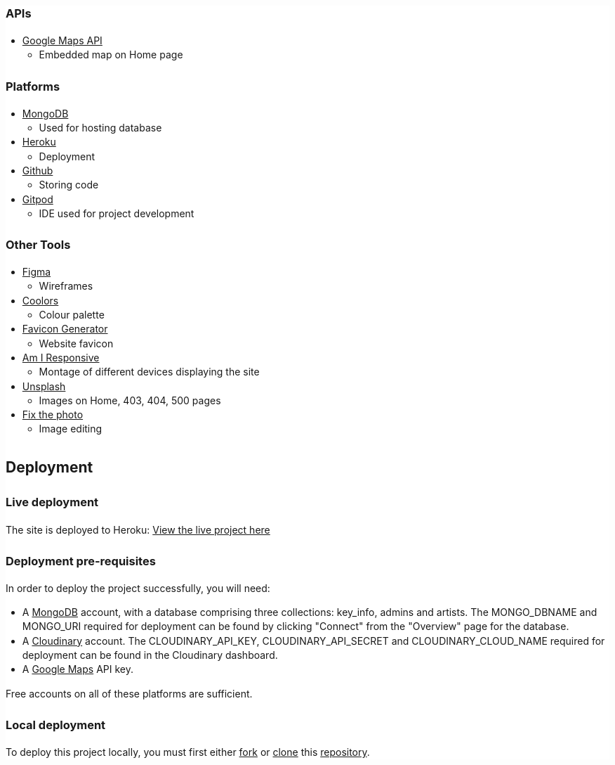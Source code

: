 ### APIs
- [Google Maps API](https://developers.google.com/maps)
  - Embedded map on Home page

### Platforms
- [MongoDB](https://mongodb.com/)
  - Used for hosting database
- [Heroku](https://heroku.com/)
  - Deployment
- [Github](https://github.com/)
  - Storing code
- [Gitpod](https://gitpod.io/)
  - IDE used for project development

### Other Tools
- [Figma](https://www.figma.com/)
  - Wireframes
- [Coolors](https://coolors.co/)
  - Colour palette
- [Favicon Generator](https://www.favicon-generator.org/)
  - Website favicon
- [Am I Responsive](https://ui.dev/amiresponsive)
  - Montage of different devices displaying the site
- [Unsplash](https://unsplash.com/)
  - Images on Home, 403, 404, 500 pages
- [Fix the photo](https://fixthephoto.com/uk/online-gimp.html)
  - Image editing

## Deployment

### Live deployment

The site is deployed to Heroku: [View the live project here](https://folk-on-the-lawn-5be73867df7e.herokuapp.com/)

### Deployment pre-requisites

In order to deploy the project successfully, you will need:

- A [MongoDB](https://cloud.mongodb.com/) account, with a database comprising three collections: key_info, admins and artists. The MONGO_DBNAME and MONGO_URI required for deployment can be found by clicking "Connect" from the "Overview" page for the database.
- A [Cloudinary](https://cloudinary.com/) account. The CLOUDINARY_API_KEY, CLOUDINARY_API_SECRET and CLOUDINARY_CLOUD_NAME required for deployment can be found in the Cloudinary dashboard.
- A [Google Maps](https://developers.google.com/maps) API key.

Free accounts on all of these platforms are sufficient.

### Local deployment

To deploy this project locally, you must first either [fork](https://docs.github.com/en/get-started/quickstart/fork-a-repo) or [clone](https://docs.github.com/en/repositories/creating-and-managing-repositories/cloning-a-repository) this [repository](https://github.com/nicksmith100/mp3-fotl).
